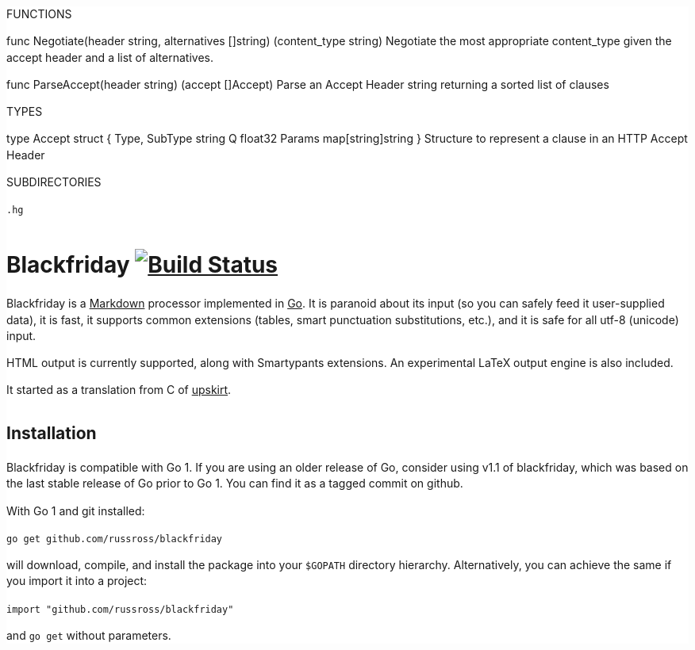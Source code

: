 
FUNCTIONS

func Negotiate(header string, alternatives []string) (content_type string)
Negotiate the most appropriate content_type given the accept header
and a list of alternatives.

func ParseAccept(header string) (accept []Accept)
Parse an Accept Header string returning a sorted list
of clauses


TYPES

type Accept struct {
    Type, SubType string
    Q             float32
    Params        map[string]string
}
Structure to represent a clause in an HTTP Accept Header


SUBDIRECTORIES

	.hg
Blackfriday [![Build Status](https://travis-ci.org/russross/blackfriday.svg?branch=master)](https://travis-ci.org/russross/blackfriday)
===========

Blackfriday is a [Markdown][1] processor implemented in [Go][2]. It
is paranoid about its input (so you can safely feed it user-supplied
data), it is fast, it supports common extensions (tables, smart
punctuation substitutions, etc.), and it is safe for all utf-8
(unicode) input.

HTML output is currently supported, along with Smartypants
extensions. An experimental LaTeX output engine is also included.

It started as a translation from C of [upskirt][3].


Installation
------------

Blackfriday is compatible with Go 1. If you are using an older
release of Go, consider using v1.1 of blackfriday, which was based
on the last stable release of Go prior to Go 1. You can find it as a
tagged commit on github.

With Go 1 and git installed:

    go get github.com/russross/blackfriday

will download, compile, and install the package into your `$GOPATH`
directory hierarchy. Alternatively, you can achieve the same if you
import it into a project:

    import "github.com/russross/blackfriday"

and `go get` without parameters.


   [1]: http://daringfireball.net/projects/markdown/ "Markdown"
   [2]: http://golang.org/ "Go Language"
   [3]: http://github.com/tanoku/upskirt "Upskirt"
[1]: https://travis-ci.org/imdario/mergo.png
[2]: https://travis-ci.org/imdario/mergo
[godoc]: https://godoc.org/github.com/Sirupsen/logrus
[1]: http://www.gnu.org/software/libc/manual/html_node/Argument-Syntax.html
[2]: http://localhost:6060/pkg/github.com/ogier/pflag
[3]: http://godoc.org/github.com/ogier/pflag